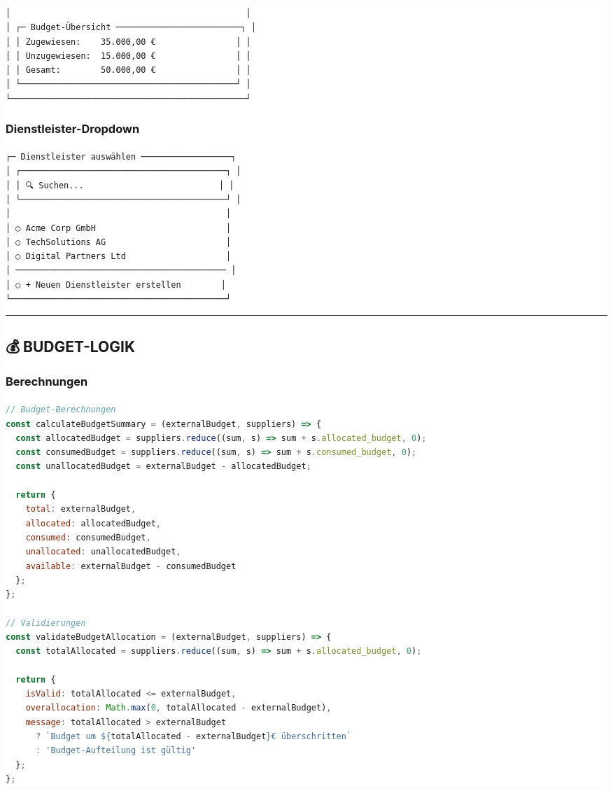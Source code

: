 ```
│                                               │
│ ┌─ Budget-Übersicht ─────────────────────────┐ │
│ │ Zugewiesen:    35.000,00 €                │ │
│ │ Unzugewiesen:  15.000,00 €                │ │
│ │ Gesamt:        50.000,00 €                │ │
│ └───────────────────────────────────────────┘ │
└───────────────────────────────────────────────┘
```

### **Dienstleister-Dropdown**
```
┌─ Dienstleister auswählen ──────────────────┐
│ ┌─────────────────────────────────────────┐ │
│ │ 🔍 Suchen...                           │ │
│ └─────────────────────────────────────────┘ │
│                                           │
│ ○ Acme Corp GmbH                          │
│ ○ TechSolutions AG                        │
│ ○ Digital Partners Ltd                    │
│ ────────────────────────────────────────── │
│ ○ + Neuen Dienstleister erstellen        │
└───────────────────────────────────────────┘
```

---

## 💰 **BUDGET-LOGIK**

### **Berechnungen**
```javascript
// Budget-Berechnungen
const calculateBudgetSummary = (externalBudget, suppliers) => {
  const allocatedBudget = suppliers.reduce((sum, s) => sum + s.allocated_budget, 0);
  const consumedBudget = suppliers.reduce((sum, s) => sum + s.consumed_budget, 0);
  const unallocatedBudget = externalBudget - allocatedBudget;
  
  return {
    total: externalBudget,
    allocated: allocatedBudget,
    consumed: consumedBudget,
    unallocated: unallocatedBudget,
    available: externalBudget - consumedBudget
  };
};

// Validierungen
const validateBudgetAllocation = (externalBudget, suppliers) => {
  const totalAllocated = suppliers.reduce((sum, s) => sum + s.allocated_budget, 0);
  
  return {
    isValid: totalAllocated <= externalBudget,
    overallocation: Math.max(0, totalAllocated - externalBudget),
    message: totalAllocated > externalBudget 
      ? `Budget um ${totalAllocated - externalBudget}€ überschritten`
      : 'Budget-Aufteilung ist gültig'
  };
};
```
